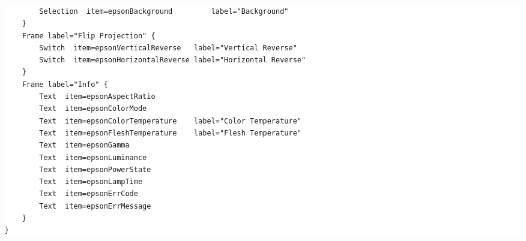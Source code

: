 ```
        Selection  item=epsonBackground         label="Background"
    }
    Frame label="Flip Projection" {
        Switch  item=epsonVerticalReverse   label="Vertical Reverse"
        Switch  item=epsonHorizontalReverse label="Horizontal Reverse"
    }
    Frame label="Info" {
        Text  item=epsonAspectRatio
        Text  item=epsonColorMode
        Text  item=epsonColorTemperature    label="Color Temperature"
        Text  item=epsonFleshTemperature    label="Flesh Temperature"
        Text  item=epsonGamma
        Text  item=epsonLuminance
        Text  item=epsonPowerState
        Text  item=epsonLampTime
        Text  item=epsonErrCode
        Text  item=epsonErrMessage
    }
}
```
